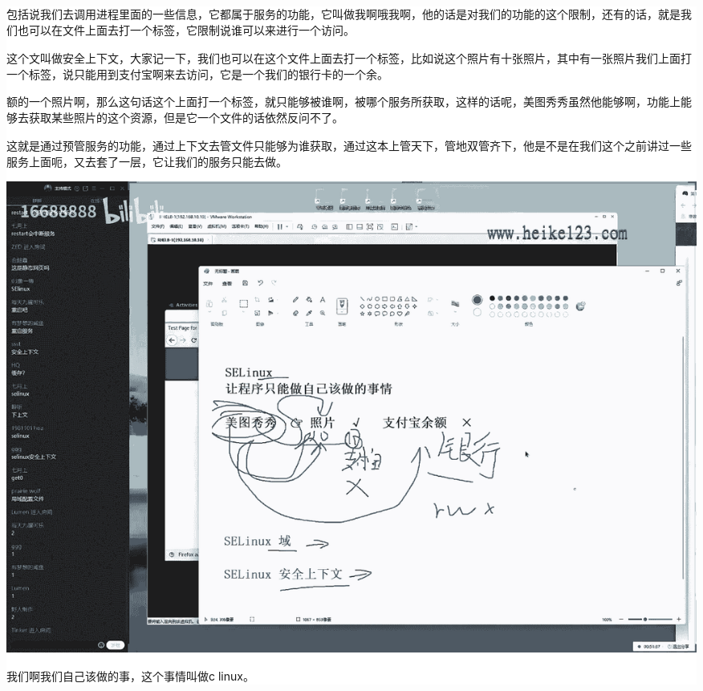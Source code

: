 包括说我们去调用进程里面的一些信息，它都属于服务的功能，它叫做我啊哦我啊，他的话是对我们的功能的这个限制，还有的话，就是我们也可以在文件上面去打一个标签，它限制说谁可以来进行一个访问。

这个文叫做安全上下文，大家记一下，我们也可以在这个文件上面去打一个标签，比如说这个照片有十张照片，其中有一张照片我们上面打一个标签，说只能用到支付宝啊来去访问，它是一个我们的银行卡的一个余。

额的一个照片啊，那么这句话这个上面打一个标签，就只能够被谁啊，被哪个服务所获取，这样的话呢，美图秀秀虽然他能够啊，功能上能够去获取某些照片的这个资源，但是它一个文件的话依然反问不了。

这就是通过预管服务的功能，通过上下文去管文件只能够为谁获取，通过这本上管天下，管地双管齐下，他是不是在我们这个之前讲过一些服务上面呃，又去套了一层，它让我们的服务只能去做。



![](img/d2a8c4e67e0eb4adffebd2a77e1e82cd_67.png)

我们啊我们自己该做的事，这个事情叫做c linux。
